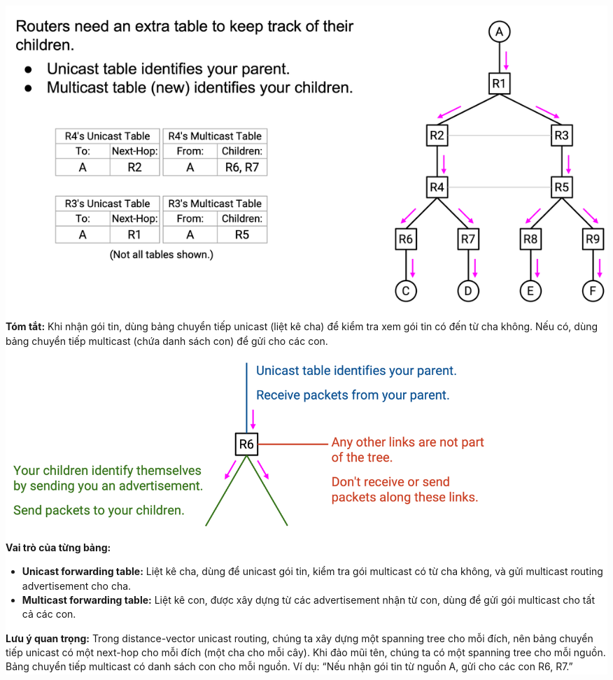<img width="900px" src="../assets/beyond-client-server/7-019-learning-children-tables.png">

**Tóm tắt:** Khi nhận gói tin, dùng bảng chuyển tiếp unicast (liệt kê cha) để kiểm tra xem gói tin có đến từ cha không. Nếu có, dùng bảng chuyển tiếp multicast (chứa danh sách con) để gửi cho các con.

<img width="700px" src="../assets/beyond-client-server/7-020-rpb-recap.png">

**Vai trò của từng bảng:**  
- **Unicast forwarding table:** Liệt kê cha, dùng để unicast gói tin, kiểm tra gói multicast có từ cha không, và gửi multicast routing advertisement cho cha.  
- **Multicast forwarding table:** Liệt kê con, được xây dựng từ các advertisement nhận từ con, dùng để gửi gói multicast cho tất cả các con.

**Lưu ý quan trọng:** Trong distance-vector unicast routing, chúng ta xây dựng một spanning tree cho mỗi đích, nên bảng chuyển tiếp unicast có một next-hop cho mỗi đích (một cha cho mỗi cây). Khi đảo mũi tên, chúng ta có một spanning tree cho mỗi nguồn. Bảng chuyển tiếp multicast có danh sách con cho mỗi nguồn. Ví dụ: “Nếu nhận gói tin từ nguồn A, gửi cho các con R6, R7.”
